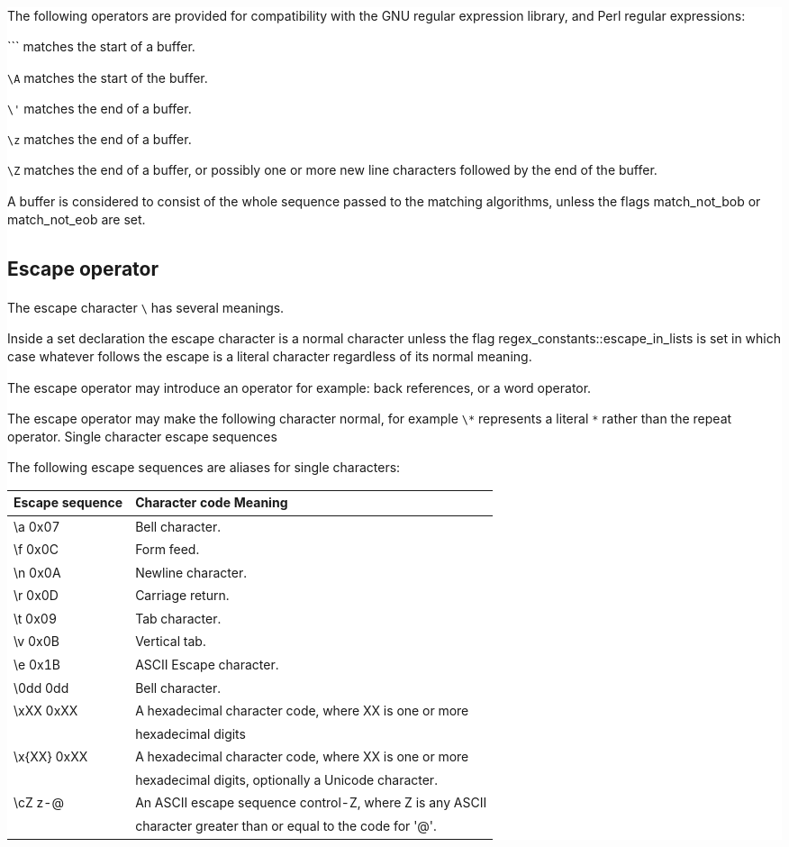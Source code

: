 The following operators are provided for compatibility with the GNU regular
expression library, and Perl regular expressions:

`\`` matches the start of a buffer.

`\A` matches the start of the buffer.

`\'` matches the end of a buffer.

`\z` matches the end of a buffer.

`\Z` matches the end of a buffer, or possibly one or more new line characters
followed by the end of the buffer.

A buffer is considered to consist of the whole sequence passed to the matching
algorithms, unless the flags match_not_bob or match_not_eob are set.


Escape operator
---------------

The escape character `\` has several meanings.

Inside a set declaration the escape character is a normal character unless the
flag regex_constants::escape_in_lists is set in which case whatever follows the
escape is a literal character regardless of its normal meaning.

The escape operator may introduce an operator for example: back references, or a
word operator.

The escape operator may make the following character normal, for example `\*`
represents a literal `*` rather than the repeat operator.
Single character escape sequences

The following escape sequences are aliases for single characters:
 
  
| Escape sequence  | Character code 	Meaning 
|----------------- | :------------------------------------------------------- |
|\a 	0x07 	   | Bell character.                                          | 
|\f 	0x0C 	   | Form feed.                                               | 
|\n 	0x0A 	   | Newline character.                                       | 
|\r 	0x0D 	   | Carriage return.                                         | 
|\t 	0x09 	   | Tab character.                                           | 
|\v 	0x0B 	   | Vertical tab.                                            | 
|\e 	0x1B 	   | ASCII Escape character.                                  | 
|\0dd 	0dd 	   | Bell character.                                          | 
|\xXX 	0xXX 	   | A hexadecimal character code, where XX is one or more    | 
|                  | hexadecimal digits                                       |
|\x{XX} 0xXX 	   | A hexadecimal character code, where XX is one or more    |
|                  | hexadecimal digits, optionally a Unicode character.      |
|\cZ 	z-@ 	   | An ASCII escape sequence control-Z, where Z is any ASCII | 
|                  | character greater than or equal to the code for '@'.     |
